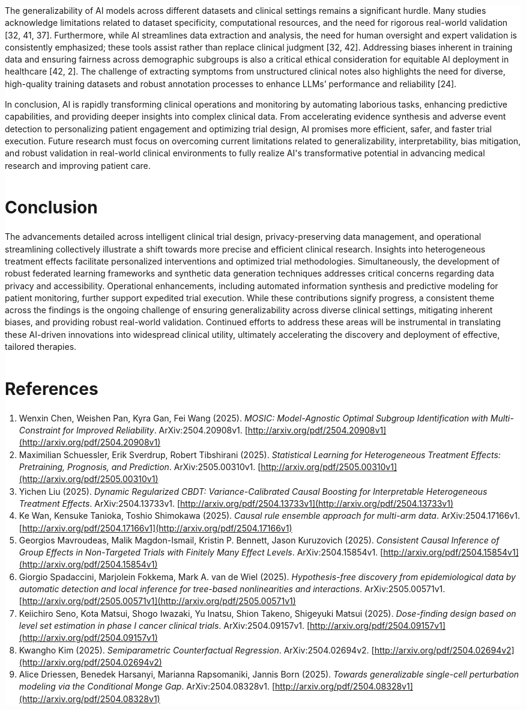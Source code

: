 The generalizability of AI models across different datasets and clinical settings remains a significant hurdle. Many studies acknowledge limitations related to dataset specificity, computational resources, and the need for rigorous real-world validation [32, 41, 37]. Furthermore, while AI streamlines data extraction and analysis, the need for human oversight and expert validation is consistently emphasized; these tools assist rather than replace clinical judgment [32, 42]. Addressing biases inherent in training data and ensuring fairness across demographic subgroups is also a critical ethical consideration for equitable AI deployment in healthcare [42, 2]. The challenge of extracting symptoms from unstructured clinical notes also highlights the need for diverse, high-quality training datasets and robust annotation processes to enhance LLMs’ performance and reliability [24].

In conclusion, AI is rapidly transforming clinical operations and monitoring by automating laborious tasks, enhancing predictive capabilities, and providing deeper insights into complex clinical data. From accelerating evidence synthesis and adverse event detection to personalizing patient engagement and optimizing trial design, AI promises more efficient, safer, and faster trial execution. Future research must focus on overcoming current limitations related to generalizability, interpretability, bias mitigation, and robust validation in real-world clinical environments to fully realize AI's transformative potential in advancing medical research and improving patient care.

# Conclusion

The advancements detailed across intelligent clinical trial design, privacy-preserving data management, and operational streamlining collectively illustrate a shift towards more precise and efficient clinical research. Insights into heterogeneous treatment effects facilitate personalized interventions and optimized trial methodologies. Simultaneously, the development of robust federated learning frameworks and synthetic data generation techniques addresses critical concerns regarding data privacy and accessibility. Operational enhancements, including automated information synthesis and predictive modeling for patient monitoring, further support expedited trial execution. While these contributions signify progress, a consistent theme across the findings is the ongoing challenge of ensuring generalizability across diverse clinical settings, mitigating inherent biases, and providing robust real-world validation. Continued efforts to address these areas will be instrumental in translating these AI-driven innovations into widespread clinical utility, ultimately accelerating the discovery and deployment of effective, tailored therapies.

# References

1.  Wenxin Chen, Weishen Pan, Kyra Gan, Fei Wang (2025). *MOSIC: Model-Agnostic Optimal Subgroup Identification with Multi-Constraint for Improved Reliability*. ArXiv:2504.20908v1. [http://arxiv.org/pdf/2504.20908v1](http://arxiv.org/pdf/2504.20908v1)
2.  Maximilian Schuessler, Erik Sverdrup, Robert Tibshirani (2025). *Statistical Learning for Heterogeneous Treatment Effects: Pretraining, Prognosis, and Prediction*. ArXiv:2505.00310v1. [http://arxiv.org/pdf/2505.00310v1](http://arxiv.org/pdf/2505.00310v1)
3.  Yichen Liu (2025). *Dynamic Regularized CBDT: Variance-Calibrated Causal Boosting for Interpretable Heterogeneous Treatment Effects*. ArXiv:2504.13733v1. [http://arxiv.org/pdf/2504.13733v1](http://arxiv.org/pdf/2504.13733v1)
4.  Ke Wan, Kensuke Tanioka, Toshio Shimokawa (2025). *Causal rule ensemble approach for multi-arm data*. ArXiv:2504.17166v1. [http://arxiv.org/pdf/2504.17166v1](http://arxiv.org/pdf/2504.17166v1)
5.  Georgios Mavroudeas, Malik Magdon-Ismail, Kristin P. Bennett, Jason Kuruzovich (2025). *Consistent Causal Inference of Group Effects in Non-Targeted Trials with Finitely Many Effect Levels*. ArXiv:2504.15854v1. [http://arxiv.org/pdf/2504.15854v1](http://arxiv.org/pdf/2504.15854v1)
6.  Giorgio Spadaccini, Marjolein Fokkema, Mark A. van de Wiel (2025). *Hypothesis-free discovery from epidemiological data by automatic detection and local inference for tree-based nonlinearities and interactions*. ArXiv:2505.00571v1. [http://arxiv.org/pdf/2505.00571v1](http://arxiv.org/pdf/2505.00571v1)
7.  Keiichiro Seno, Kota Matsui, Shogo Iwazaki, Yu Inatsu, Shion Takeno, Shigeyuki Matsui (2025). *Dose-finding design based on level set estimation in phase I cancer clinical trials*. ArXiv:2504.09157v1. [http://arxiv.org/pdf/2504.09157v1](http://arxiv.org/pdf/2504.09157v1)
8.  Kwangho Kim (2025). *Semiparametric Counterfactual Regression*. ArXiv:2504.02694v2. [http://arxiv.org/pdf/2504.02694v2](http://arxiv.org/pdf/2504.02694v2)
9.  Alice Driessen, Benedek Harsanyi, Marianna Rapsomaniki, Jannis Born (2025). *Towards generalizable single-cell perturbation modeling via the Conditional Monge Gap*. ArXiv:2504.08328v1. [http://arxiv.org/pdf/2504.08328v1](http://arxiv.org/pdf/2504.08328v1)